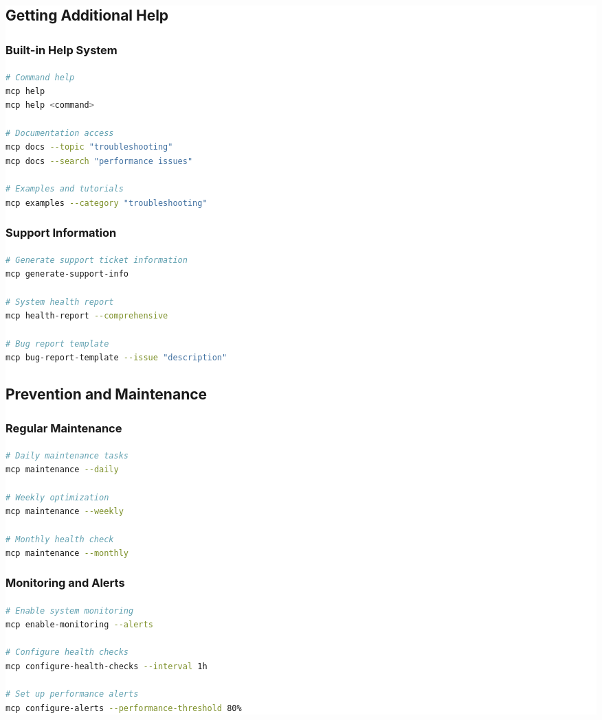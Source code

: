 ## Getting Additional Help

### Built-in Help System
```bash
# Command help
mcp help
mcp help <command>

# Documentation access
mcp docs --topic "troubleshooting"
mcp docs --search "performance issues"

# Examples and tutorials
mcp examples --category "troubleshooting"
```

### Support Information
```bash
# Generate support ticket information
mcp generate-support-info

# System health report
mcp health-report --comprehensive

# Bug report template
mcp bug-report-template --issue "description"
```

## Prevention and Maintenance

### Regular Maintenance
```bash
# Daily maintenance tasks
mcp maintenance --daily

# Weekly optimization
mcp maintenance --weekly

# Monthly health check
mcp maintenance --monthly
```

### Monitoring and Alerts
```bash
# Enable system monitoring
mcp enable-monitoring --alerts

# Configure health checks
mcp configure-health-checks --interval 1h

# Set up performance alerts
mcp configure-alerts --performance-threshold 80%
```
